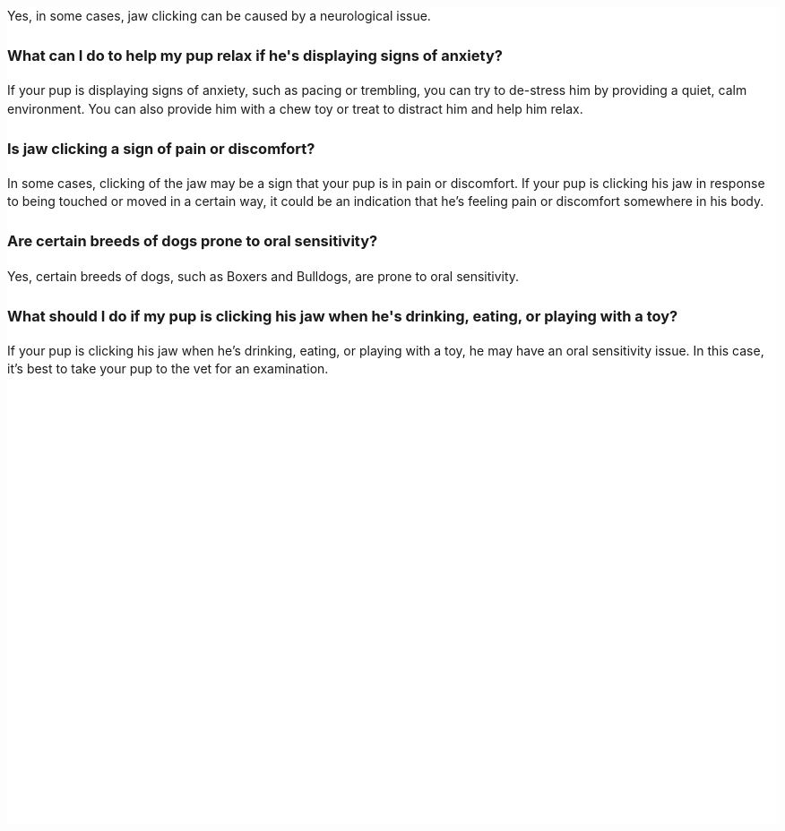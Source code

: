 <p>Yes, in some cases, jaw clicking can be caused by a neurological issue.</p>

<h3>What can I do to help my pup relax if he's displaying signs of anxiety?</h3>

<p>If your pup is displaying signs of anxiety, such as pacing or trembling, you can try to de-stress him by providing a quiet, calm environment. You can also provide him with a chew toy or treat to distract him and help him relax.</p>

<h3>Is jaw clicking a sign of pain or discomfort?</h3>

<p>In some cases, clicking of the jaw may be a sign that your pup is in pain or discomfort. If your pup is clicking his jaw in response to being touched or moved in a certain way, it could be an indication that he’s feeling pain or discomfort somewhere in his body.</p>

<h3>Are certain breeds of dogs prone to oral sensitivity?</h3>

<p>Yes, certain breeds of dogs, such as Boxers and Bulldogs, are prone to oral sensitivity.</p>

<h3>What should I do if my pup is clicking his jaw when he's drinking, eating, or playing with a toy?</h3>

<p>If your pup is clicking his jaw when he’s drinking, eating, or playing with a toy, he may have an oral sensitivity issue. In this case, it’s best to take your pup to the vet for an examination.</p>

<div style="position: relative; padding-bottom: 56.25%; overflow: hidden"><iframe src="https://www.youtube.com/embed/ZqaI2xWHLT0" frameborder="0" allow="accelerometer; autoplay; clipboard-write; encrypted-media; gyroscope; picture-in-picture; web-share" allowfullscreen style="position: absolute; top: 0; left: 0; width: 100%; height: 100%;"></iframe>
</div>